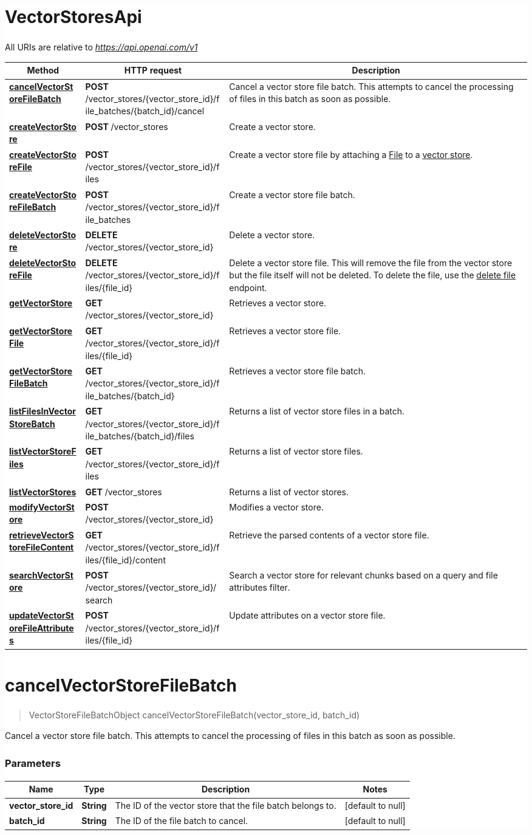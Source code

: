 # VectorStoresApi

All URIs are relative to *https://api.openai.com/v1*

| Method | HTTP request | Description |
|------------- | ------------- | -------------|
| [**cancelVectorStoreFileBatch**](VectorStoresApi.md#cancelVectorStoreFileBatch) | **POST** /vector_stores/{vector_store_id}/file_batches/{batch_id}/cancel | Cancel a vector store file batch. This attempts to cancel the processing of files in this batch as soon as possible. |
| [**createVectorStore**](VectorStoresApi.md#createVectorStore) | **POST** /vector_stores | Create a vector store. |
| [**createVectorStoreFile**](VectorStoresApi.md#createVectorStoreFile) | **POST** /vector_stores/{vector_store_id}/files | Create a vector store file by attaching a [File](/docs/api-reference/files) to a [vector store](/docs/api-reference/vector-stores/object). |
| [**createVectorStoreFileBatch**](VectorStoresApi.md#createVectorStoreFileBatch) | **POST** /vector_stores/{vector_store_id}/file_batches | Create a vector store file batch. |
| [**deleteVectorStore**](VectorStoresApi.md#deleteVectorStore) | **DELETE** /vector_stores/{vector_store_id} | Delete a vector store. |
| [**deleteVectorStoreFile**](VectorStoresApi.md#deleteVectorStoreFile) | **DELETE** /vector_stores/{vector_store_id}/files/{file_id} | Delete a vector store file. This will remove the file from the vector store but the file itself will not be deleted. To delete the file, use the [delete file](/docs/api-reference/files/delete) endpoint. |
| [**getVectorStore**](VectorStoresApi.md#getVectorStore) | **GET** /vector_stores/{vector_store_id} | Retrieves a vector store. |
| [**getVectorStoreFile**](VectorStoresApi.md#getVectorStoreFile) | **GET** /vector_stores/{vector_store_id}/files/{file_id} | Retrieves a vector store file. |
| [**getVectorStoreFileBatch**](VectorStoresApi.md#getVectorStoreFileBatch) | **GET** /vector_stores/{vector_store_id}/file_batches/{batch_id} | Retrieves a vector store file batch. |
| [**listFilesInVectorStoreBatch**](VectorStoresApi.md#listFilesInVectorStoreBatch) | **GET** /vector_stores/{vector_store_id}/file_batches/{batch_id}/files | Returns a list of vector store files in a batch. |
| [**listVectorStoreFiles**](VectorStoresApi.md#listVectorStoreFiles) | **GET** /vector_stores/{vector_store_id}/files | Returns a list of vector store files. |
| [**listVectorStores**](VectorStoresApi.md#listVectorStores) | **GET** /vector_stores | Returns a list of vector stores. |
| [**modifyVectorStore**](VectorStoresApi.md#modifyVectorStore) | **POST** /vector_stores/{vector_store_id} | Modifies a vector store. |
| [**retrieveVectorStoreFileContent**](VectorStoresApi.md#retrieveVectorStoreFileContent) | **GET** /vector_stores/{vector_store_id}/files/{file_id}/content | Retrieve the parsed contents of a vector store file. |
| [**searchVectorStore**](VectorStoresApi.md#searchVectorStore) | **POST** /vector_stores/{vector_store_id}/search | Search a vector store for relevant chunks based on a query and file attributes filter. |
| [**updateVectorStoreFileAttributes**](VectorStoresApi.md#updateVectorStoreFileAttributes) | **POST** /vector_stores/{vector_store_id}/files/{file_id} | Update attributes on a vector store file. |


<a name="cancelVectorStoreFileBatch"></a>
# **cancelVectorStoreFileBatch**
> VectorStoreFileBatchObject cancelVectorStoreFileBatch(vector\_store\_id, batch\_id)

Cancel a vector store file batch. This attempts to cancel the processing of files in this batch as soon as possible.

### Parameters

|Name | Type | Description  | Notes |
|------------- | ------------- | ------------- | -------------|
| **vector\_store\_id** | **String**| The ID of the vector store that the file batch belongs to. | [default to null] |
| **batch\_id** | **String**| The ID of the file batch to cancel. | [default to null] |
